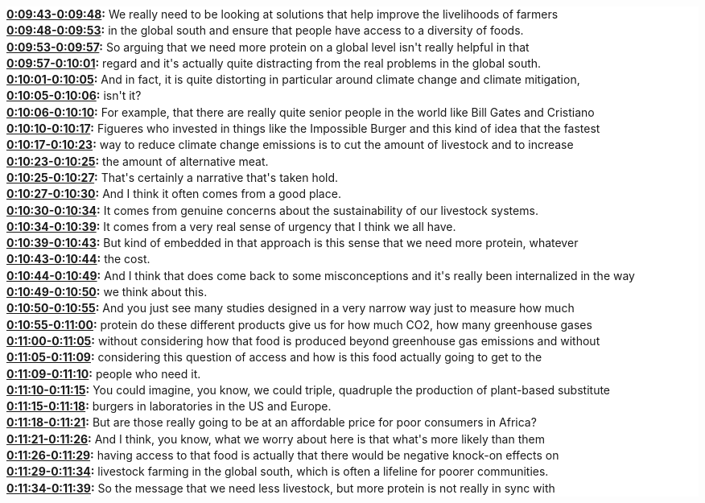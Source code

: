 **[0:09:43-0:09:48](https://anchor.fm/farmgate/episodes/The-politics-of-protein-e1grpd3#t=0:09:43):**  We really need to be looking at solutions that help improve the livelihoods of farmers  
**[0:09:48-0:09:53](https://anchor.fm/farmgate/episodes/The-politics-of-protein-e1grpd3#t=0:09:48):**  in the global south and ensure that people have access to a diversity of foods.  
**[0:09:53-0:09:57](https://anchor.fm/farmgate/episodes/The-politics-of-protein-e1grpd3#t=0:09:53):**  So arguing that we need more protein on a global level isn't really helpful in that  
**[0:09:57-0:10:01](https://anchor.fm/farmgate/episodes/The-politics-of-protein-e1grpd3#t=0:09:57):**  regard and it's actually quite distracting from the real problems in the global south.  
**[0:10:01-0:10:05](https://anchor.fm/farmgate/episodes/The-politics-of-protein-e1grpd3#t=0:10:01):**  And in fact, it is quite distorting in particular around climate change and climate mitigation,  
**[0:10:05-0:10:06](https://anchor.fm/farmgate/episodes/The-politics-of-protein-e1grpd3#t=0:10:05):**  isn't it?  
**[0:10:06-0:10:10](https://anchor.fm/farmgate/episodes/The-politics-of-protein-e1grpd3#t=0:10:06):**  For example, that there are really quite senior people in the world like Bill Gates and Cristiano  
**[0:10:10-0:10:17](https://anchor.fm/farmgate/episodes/The-politics-of-protein-e1grpd3#t=0:10:10):**  Figueres who invested in things like the Impossible Burger and this kind of idea that the fastest  
**[0:10:17-0:10:23](https://anchor.fm/farmgate/episodes/The-politics-of-protein-e1grpd3#t=0:10:17):**  way to reduce climate change emissions is to cut the amount of livestock and to increase  
**[0:10:23-0:10:25](https://anchor.fm/farmgate/episodes/The-politics-of-protein-e1grpd3#t=0:10:23):**  the amount of alternative meat.  
**[0:10:25-0:10:27](https://anchor.fm/farmgate/episodes/The-politics-of-protein-e1grpd3#t=0:10:25):**  That's certainly a narrative that's taken hold.  
**[0:10:27-0:10:30](https://anchor.fm/farmgate/episodes/The-politics-of-protein-e1grpd3#t=0:10:27):**  And I think it often comes from a good place.  
**[0:10:30-0:10:34](https://anchor.fm/farmgate/episodes/The-politics-of-protein-e1grpd3#t=0:10:30):**  It comes from genuine concerns about the sustainability of our livestock systems.  
**[0:10:34-0:10:39](https://anchor.fm/farmgate/episodes/The-politics-of-protein-e1grpd3#t=0:10:34):**  It comes from a very real sense of urgency that I think we all have.  
**[0:10:39-0:10:43](https://anchor.fm/farmgate/episodes/The-politics-of-protein-e1grpd3#t=0:10:39):**  But kind of embedded in that approach is this sense that we need more protein, whatever  
**[0:10:43-0:10:44](https://anchor.fm/farmgate/episodes/The-politics-of-protein-e1grpd3#t=0:10:43):**  the cost.  
**[0:10:44-0:10:49](https://anchor.fm/farmgate/episodes/The-politics-of-protein-e1grpd3#t=0:10:44):**  And I think that does come back to some misconceptions and it's really been internalized in the way  
**[0:10:49-0:10:50](https://anchor.fm/farmgate/episodes/The-politics-of-protein-e1grpd3#t=0:10:49):**  we think about this.  
**[0:10:50-0:10:55](https://anchor.fm/farmgate/episodes/The-politics-of-protein-e1grpd3#t=0:10:50):**  And you just see many studies designed in a very narrow way just to measure how much  
**[0:10:55-0:11:00](https://anchor.fm/farmgate/episodes/The-politics-of-protein-e1grpd3#t=0:10:55):**  protein do these different products give us for how much CO2, how many greenhouse gases  
**[0:11:00-0:11:05](https://anchor.fm/farmgate/episodes/The-politics-of-protein-e1grpd3#t=0:11:00):**  without considering how that food is produced beyond greenhouse gas emissions and without  
**[0:11:05-0:11:09](https://anchor.fm/farmgate/episodes/The-politics-of-protein-e1grpd3#t=0:11:05):**  considering this question of access and how is this food actually going to get to the  
**[0:11:09-0:11:10](https://anchor.fm/farmgate/episodes/The-politics-of-protein-e1grpd3#t=0:11:09):**  people who need it.  
**[0:11:10-0:11:15](https://anchor.fm/farmgate/episodes/The-politics-of-protein-e1grpd3#t=0:11:10):**  You could imagine, you know, we could triple, quadruple the production of plant-based substitute  
**[0:11:15-0:11:18](https://anchor.fm/farmgate/episodes/The-politics-of-protein-e1grpd3#t=0:11:15):**  burgers in laboratories in the US and Europe.  
**[0:11:18-0:11:21](https://anchor.fm/farmgate/episodes/The-politics-of-protein-e1grpd3#t=0:11:18):**  But are those really going to be at an affordable price for poor consumers in Africa?  
**[0:11:21-0:11:26](https://anchor.fm/farmgate/episodes/The-politics-of-protein-e1grpd3#t=0:11:21):**  And I think, you know, what we worry about here is that what's more likely than them  
**[0:11:26-0:11:29](https://anchor.fm/farmgate/episodes/The-politics-of-protein-e1grpd3#t=0:11:26):**  having access to that food is actually that there would be negative knock-on effects on  
**[0:11:29-0:11:34](https://anchor.fm/farmgate/episodes/The-politics-of-protein-e1grpd3#t=0:11:29):**  livestock farming in the global south, which is often a lifeline for poorer communities.  
**[0:11:34-0:11:39](https://anchor.fm/farmgate/episodes/The-politics-of-protein-e1grpd3#t=0:11:34):**  So the message that we need less livestock, but more protein is not really in sync with  